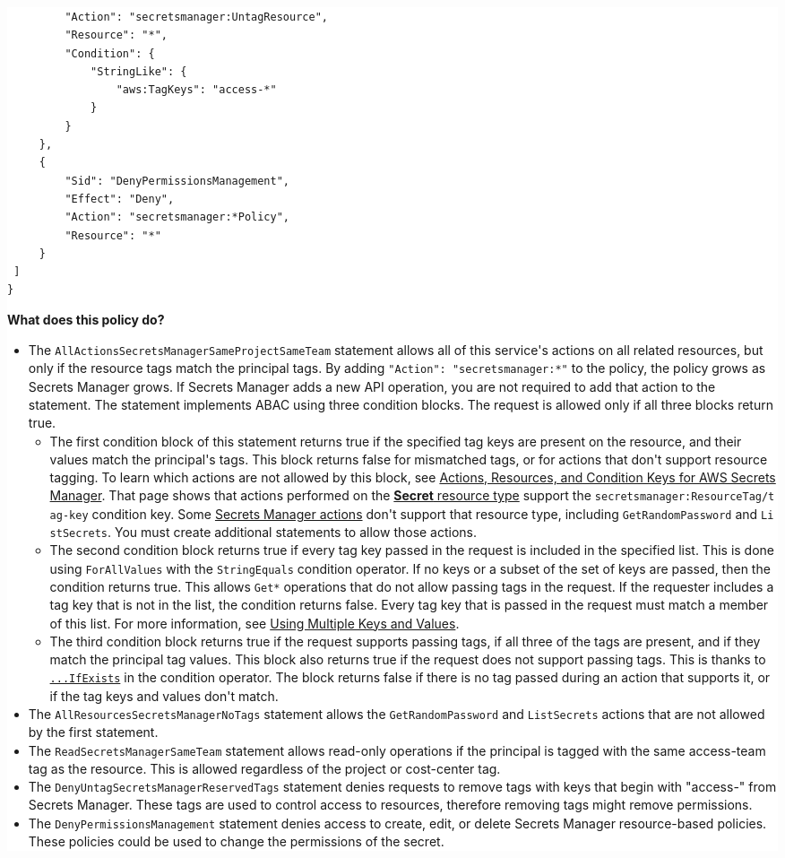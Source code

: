```
         "Action": "secretsmanager:UntagResource",
         "Resource": "*",
         "Condition": {
             "StringLike": {
                 "aws:TagKeys": "access-*"
             }
         }
     },
     {
         "Sid": "DenyPermissionsManagement",
         "Effect": "Deny",
         "Action": "secretsmanager:*Policy",
         "Resource": "*"
     }
 ]
}
```

**What does this policy do?**
+ The `AllActionsSecretsManagerSameProjectSameTeam` statement allows all of this service's actions on all related resources, but only if the resource tags match the principal tags\. By adding `"Action": "secretsmanager:*"` to the policy, the policy grows as Secrets Manager grows\. If Secrets Manager adds a new API operation, you are not required to add that action to the statement\. The statement implements ABAC using three condition blocks\. The request is allowed only if all three blocks return true\.
  + The first condition block of this statement returns true if the specified tag keys are present on the resource, and their values match the principal's tags\. This block returns false for mismatched tags, or for actions that don't support resource tagging\. To learn which actions are not allowed by this block, see [Actions, Resources, and Condition Keys for AWS Secrets Manager](https://docs.aws.amazon.com/IAM/latest/UserGuide/list_awssecretsmanager.html)\. That page shows that actions performed on the [**Secret** resource type](https://docs.aws.amazon.com/IAM/latest/UserGuide/list_awssecretsmanager.html#awssecretsmanager-resources-for-iam-policies) support the `secretsmanager:ResourceTag/tag-key` condition key\. Some [Secrets Manager actions](https://docs.aws.amazon.com/IAM/latest/UserGuide/list_awssecretsmanager.html#awssecretsmanager-actions-as-permissions) don't support that resource type, including `GetRandomPassword` and `ListSecrets`\. You must create additional statements to allow those actions\.
  + The second condition block returns true if every tag key passed in the request is included in the specified list\. This is done using `ForAllValues` with the `StringEquals` condition operator\. If no keys or a subset of the set of keys are passed, then the condition returns true\. This allows `Get*` operations that do not allow passing tags in the request\. If the requester includes a tag key that is not in the list, the condition returns false\. Every tag key that is passed in the request must match a member of this list\. For more information, see [Using Multiple Keys and Values](reference_policies_multi-value-conditions.md#reference_policies_multi-key-or-value-conditions)\.
  + The third condition block returns true if the request supports passing tags, if all three of the tags are present, and if they match the principal tag values\. This block also returns true if the request does not support passing tags\. This is thanks to [`...IfExists`](reference_policies_elements_condition_operators.md#Conditions_IfExists) in the condition operator\. The block returns false if there is no tag passed during an action that supports it, or if the tag keys and values don't match\.
+ The `AllResourcesSecretsManagerNoTags` statement allows the `GetRandomPassword` and `ListSecrets` actions that are not allowed by the first statement\.
+ The `ReadSecretsManagerSameTeam` statement allows read\-only operations if the principal is tagged with the same access\-team tag as the resource\. This is allowed regardless of the project or cost\-center tag\. 
+ The `DenyUntagSecretsManagerReservedTags` statement denies requests to remove tags with keys that begin with "access\-" from Secrets Manager\. These tags are used to control access to resources, therefore removing tags might remove permissions\.
+ The `DenyPermissionsManagement` statement denies access to create, edit, or delete Secrets Manager resource\-based policies\. These policies could be used to change the permissions of the secret\. 
